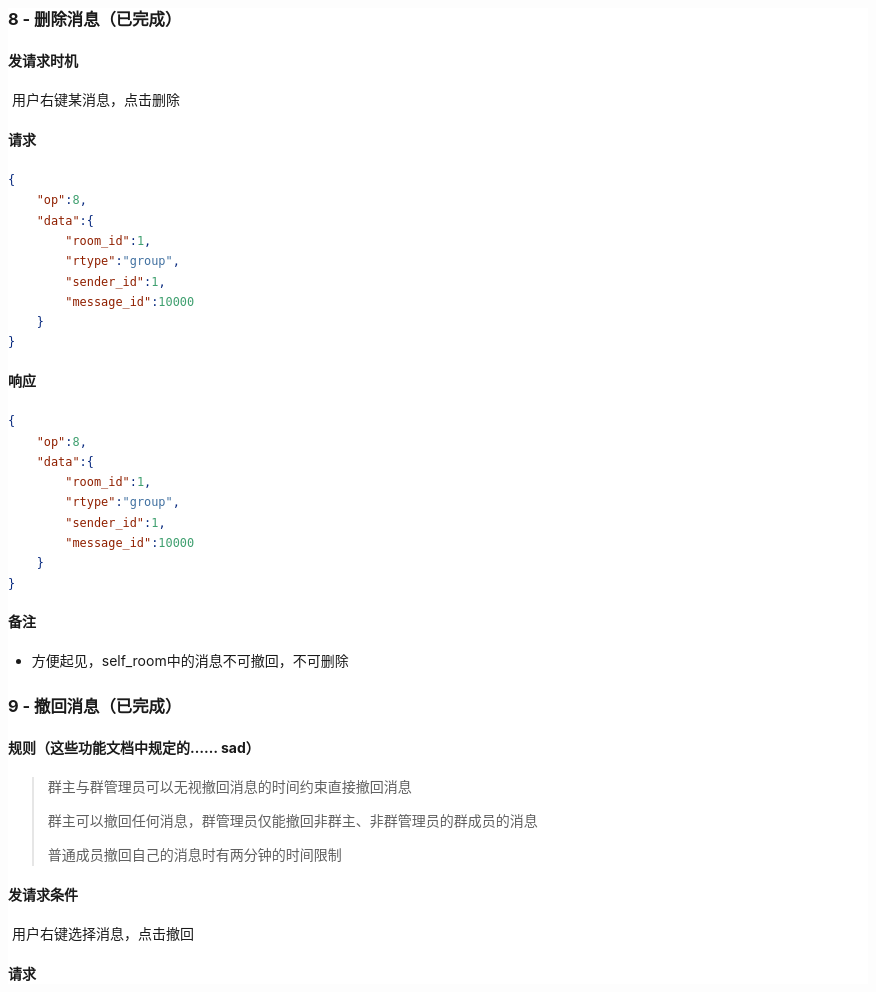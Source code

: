 ### 8 - 删除消息（已完成）

#### 发请求时机

​	用户右键某消息，点击删除

#### 请求

```json
{
	"op":8,
    "data":{
        "room_id":1,
        "rtype":"group",
        "sender_id":1,
        "message_id":10000
    }
}
```

#### 响应

```json
{
	"op":8,
    "data":{
        "room_id":1,
        "rtype":"group",
        "sender_id":1,
        "message_id":10000
    }
}
```

#### 备注

- 方便起见，self_room中的消息不可撤回，不可删除

### 9 - 撤回消息（已完成）

#### 规则（这些功能文档中规定的…… sad）

> 群主与群管理员可以⽆视撤回消息的时间约束直接撤回消息
>
> 群主可以撤回任何消息，群管理员仅能撤回⾮群主、⾮群管理员的群成员的消息
>
> 普通成员撤回自己的消息时有两分钟的时间限制

#### 发请求条件

​	用户右键选择消息，点击撤回

#### 请求
